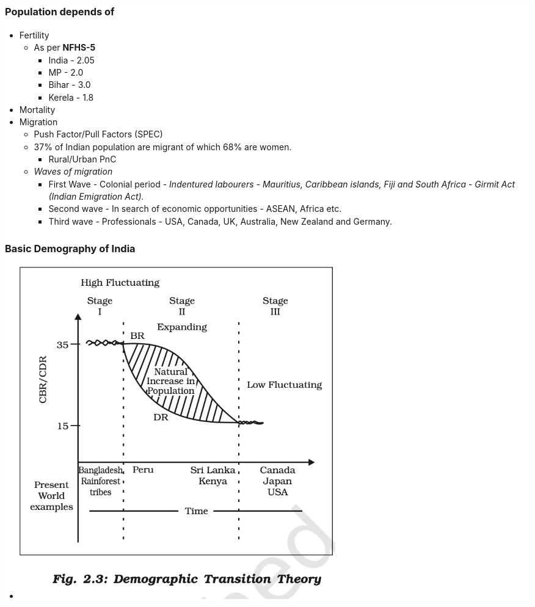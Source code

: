 ### Population depends of
- Fertility
    - As per **NFHS-5**
        - India - 2.05
        - MP - 2.0
        - Bihar - 3.0
        - Kerela - 1.8
- Mortality
- Migration
    - Push Factor/Pull Factors (SPEC)
    - 37% of Indian population are migrant of which 68% are women.
        - Rural/Urban PnC
    - *Waves of migration*
        - First Wave - Colonial period - *Indentured labourers - Mauritius, Caribbean islands, Fiji and South Africa - Girmit Act (Indian Emigration Act).*
        - Second wave - In search of economic opportunities - ASEAN, Africa etc.
        - Third wave - Professionals - USA, Canada, UK, Australia, New Zealand and Germany.

### Basic Demography of India
- ![Society](<Z9 Obsidian-files/Media/DOCX/Society 3.png>)
